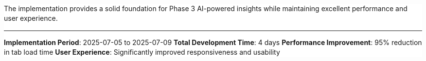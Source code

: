The implementation provides a solid foundation for Phase 3 AI-powered insights while maintaining excellent performance and user experience.

---

**Implementation Period**: 2025-07-05 to 2025-07-09
**Total Development Time**: 4 days
**Performance Improvement**: 95% reduction in tab load time
**User Experience**: Significantly improved responsiveness and usability